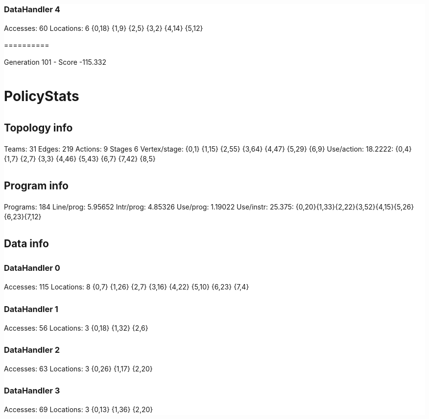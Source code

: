 ### DataHandler 4
Accesses:	60
Locations:	6
{0,18} {1,9} {2,5} {3,2} {4,14} {5,12} 


==========

Generation 101 - Score -115.332

# PolicyStats
## Topology info
Teams:		31
Edges:		219
Actions:	9
Stages		6
Vertex/stage:	{0,1} {1,15} {2,55} {3,64} {4,47} {5,29} {6,9} 
Use/action:	18.2222: {0,4} {1,7} {2,7} {3,3} {4,46} {5,43} {6,7} {7,42} {8,5} 

## Program info
Programs:	184
Line/prog:	5.95652
Intr/prog:	4.85326
Use/prog:	1.19022
Use/instr:	25.375: {0,20}{1,33}{2,22}{3,52}{4,15}{5,26}{6,23}{7,12}

## Data info

### DataHandler 0
Accesses:	115
Locations:	8
{0,7} {1,26} {2,7} {3,16} {4,22} {5,10} {6,23} {7,4} 

### DataHandler 1
Accesses:	56
Locations:	3
{0,18} {1,32} {2,6} 

### DataHandler 2
Accesses:	63
Locations:	3
{0,26} {1,17} {2,20} 

### DataHandler 3
Accesses:	69
Locations:	3
{0,13} {1,36} {2,20} 
